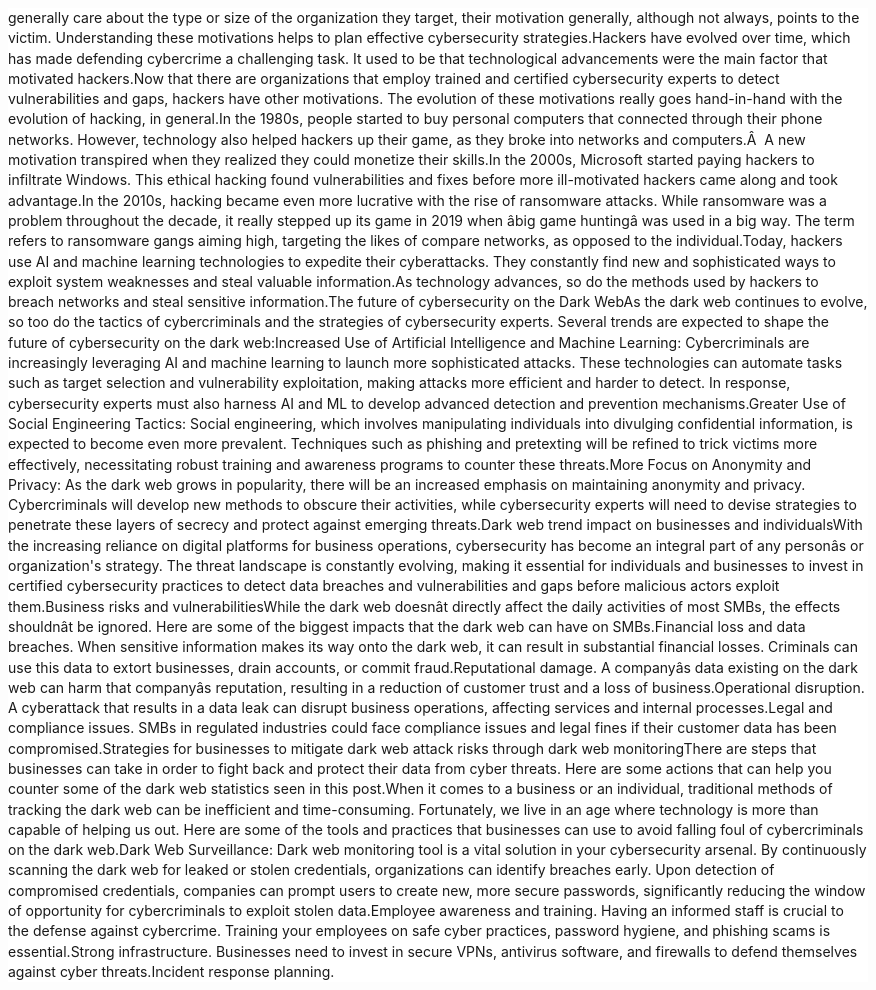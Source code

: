 generally care about the type or size of the organization they target, their motivation generally, although not always, points to the victim. Understanding these motivations helps to plan effective cybersecurity strategies.Hackers have evolved over time, which has made defending cybercrime a challenging task. It used to be that technological advancements were the main factor that motivated hackers.Now that there are organizations that employ trained and certified cybersecurity experts to detect vulnerabilities and gaps, hackers have other motivations. The evolution of these motivations really goes hand-in-hand with the evolution of hacking, in general.In the 1980s, people started to buy personal computers that connected through their phone networks. However, technology also helped hackers up their game, as they broke into networks and computers.Â  A new motivation transpired when they realized they could monetize their skills.In the 2000s, Microsoft started paying hackers to infiltrate Windows. This ethical hacking found vulnerabilities and fixes before more ill-motivated hackers came along and took advantage.In the 2010s, hacking became even more lucrative with the rise of ransomware attacks. While ransomware was a problem throughout the decade, it really stepped up its game in 2019 when âbig game huntingâ was used in a big way. The term refers to ransomware gangs aiming high, targeting the likes of compare networks, as opposed to the individual.Today, hackers use AI and machine learning technologies to expedite their cyberattacks. They constantly find new and sophisticated ways to exploit system weaknesses and steal valuable information.As technology advances, so do the methods used by hackers to breach networks and steal sensitive information.The future of cybersecurity on the Dark WebAs the dark web continues to evolve, so too do the tactics of cybercriminals and the strategies of cybersecurity experts. Several trends are expected to shape the future of cybersecurity on the dark web:Increased Use of Artificial Intelligence and Machine Learning: Cybercriminals are increasingly leveraging AI and machine learning to launch more sophisticated attacks. These technologies can automate tasks such as target selection and vulnerability exploitation, making attacks more efficient and harder to detect. In response, cybersecurity experts must also harness AI and ML to develop advanced detection and prevention mechanisms.Greater Use of Social Engineering Tactics: Social engineering, which involves manipulating individuals into divulging confidential information, is expected to become even more prevalent. Techniques such as phishing and pretexting will be refined to trick victims more effectively, necessitating robust training and awareness programs to counter these threats.More Focus on Anonymity and Privacy: As the dark web grows in popularity, there will be an increased emphasis on maintaining anonymity and privacy. Cybercriminals will develop new methods to obscure their activities, while cybersecurity experts will need to devise strategies to penetrate these layers of secrecy and protect against emerging threats.Dark web trend impact on businesses and individualsWith the increasing reliance on digital platforms for business operations, cybersecurity has become an integral part of any personâs or organization's strategy. The threat landscape is constantly evolving, making it essential for individuals and businesses to invest in certified cybersecurity practices to detect data breaches and vulnerabilities and gaps before malicious actors exploit them.Business risks and vulnerabilitiesWhile the dark web doesnât directly affect the daily activities of most SMBs, the effects shouldnât be ignored. Here are some of the biggest impacts that the dark web can have on SMBs.Financial loss and data breaches. When sensitive information makes its way onto the dark web, it can result in substantial financial losses. Criminals can use this data to extort businesses, drain accounts, or commit fraud.Reputational damage. A companyâs data existing on the dark web can harm that companyâs reputation, resulting in a reduction of customer trust and a loss of business.Operational disruption. A cyberattack that results in a data leak can disrupt business operations, affecting services and internal processes.Legal and compliance issues. SMBs in regulated industries could face compliance issues and legal fines if their customer data has been compromised.Strategies for businesses to mitigate dark web attack risks through dark web monitoringThere are steps that businesses can take in order to fight back and protect their data from cyber threats. Here are some actions that can help you counter some of the dark web statistics seen in this post.When it comes to a business or an individual, traditional methods of tracking the dark web can be inefficient and time-consuming. Fortunately, we live in an age where technology is more than capable of helping us out. Here are some of the tools and practices that businesses can use to avoid falling foul of cybercriminals on the dark web.Dark Web Surveillance: Dark web monitoring tool is a vital solution in your cybersecurity arsenal. By continuously scanning the dark web for leaked or stolen credentials, organizations can identify breaches early. Upon detection of compromised credentials, companies can prompt users to create new, more secure passwords, significantly reducing the window of opportunity for cybercriminals to exploit stolen data.Employee awareness and training. Having an informed staff is crucial to the defense against cybercrime. Training your employees on safe cyber practices, password hygiene, and phishing scams is essential.Strong infrastructure. Businesses need to invest in secure VPNs, antivirus software, and firewalls to defend themselves against cyber threats.Incident response planning.